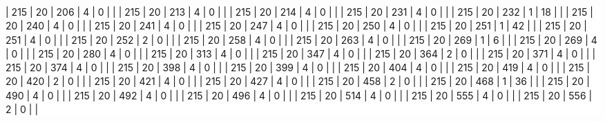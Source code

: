 | 215        | 20               | 206     | 4                      | 0     |       |
| 215        | 20               | 213     | 4                      | 0     |       |
| 215        | 20               | 214     | 4                      | 0     |       |
| 215        | 20               | 231     | 4                      | 0     |       |
| 215        | 20               | 232     | 1                      | 18    |       |
| 215        | 20               | 240     | 4                      | 0     |       |
| 215        | 20               | 241     | 4                      | 0     |       |
| 215        | 20               | 247     | 4                      | 0     |       |
| 215        | 20               | 250     | 4                      | 0     |       |
| 215        | 20               | 251     | 1                      | 42    |       |
| 215        | 20               | 251     | 4                      | 0     |       |
| 215        | 20               | 252     | 2                      | 0     |       |
| 215        | 20               | 258     | 4                      | 0     |       |
| 215        | 20               | 263     | 4                      | 0     |       |
| 215        | 20               | 269     | 1                      | 6     |       |
| 215        | 20               | 269     | 4                      | 0     |       |
| 215        | 20               | 280     | 4                      | 0     |       |
| 215        | 20               | 313     | 4                      | 0     |       |
| 215        | 20               | 347     | 4                      | 0     |       |
| 215        | 20               | 364     | 2                      | 0     |       |
| 215        | 20               | 371     | 4                      | 0     |       |
| 215        | 20               | 374     | 4                      | 0     |       |
| 215        | 20               | 398     | 4                      | 0     |       |
| 215        | 20               | 399     | 4                      | 0     |       |
| 215        | 20               | 404     | 4                      | 0     |       |
| 215        | 20               | 419     | 4                      | 0     |       |
| 215        | 20               | 420     | 2                      | 0     |       |
| 215        | 20               | 421     | 4                      | 0     |       |
| 215        | 20               | 427     | 4                      | 0     |       |
| 215        | 20               | 458     | 2                      | 0     |       |
| 215        | 20               | 468     | 1                      | 36    |       |
| 215        | 20               | 490     | 4                      | 0     |       |
| 215        | 20               | 492     | 4                      | 0     |       |
| 215        | 20               | 496     | 4                      | 0     |       |
| 215        | 20               | 514     | 4                      | 0     |       |
| 215        | 20               | 555     | 4                      | 0     |       |
| 215        | 20               | 556     | 2                      | 0     |       |